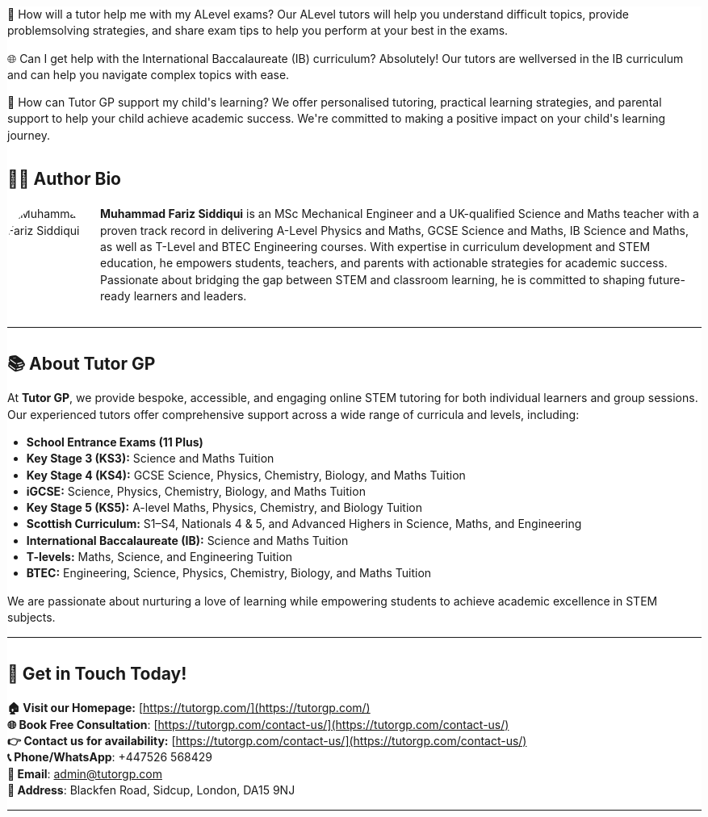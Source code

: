 <p>🤝 How will a tutor help me with my ALevel exams? Our ALevel tutors will help you understand difficult topics, provide problemsolving strategies, and share exam tips to help you perform at your best in the exams.</p>
<p>🌐 Can I get help with the International Baccalaureate (IB) curriculum? Absolutely! Our tutors are wellversed in the IB curriculum and can help you navigate complex topics with ease.</p>
<p>🤝 How can Tutor GP support my child's learning? We offer personalised tutoring, practical learning strategies, and parental support to help your child achieve academic success. We're committed to making a positive impact on your child's learning journey.</p>



## 👨‍🏫 Author Bio

<img src="https://tutorgp.github.io/blogs/images/TutorGP-Author-Siddiqui.jpg" alt="Muhammad Fariz Siddiqui" width="100" height="100" style="float:left;margin:0 15px 15px 0;border-radius:50%;">

**Muhammad Fariz Siddiqui** is an MSc Mechanical Engineer and a UK-qualified Science and Maths teacher with a proven track record in delivering A-Level Physics and Maths, GCSE Science and Maths, IB Science and Maths, as well as T-Level and BTEC Engineering courses. With expertise in curriculum development and STEM education, he empowers students, teachers, and parents with actionable strategies for academic success. Passionate about bridging the gap between STEM and classroom learning, he is committed to shaping future-ready learners and leaders.

<div style="clear:both;"></div>

---

## 📚 About Tutor GP

At **Tutor GP**, we provide bespoke, accessible, and engaging online STEM tutoring for both individual learners and group sessions. Our experienced tutors offer comprehensive support across a wide range of curricula and levels, including:

- **School Entrance Exams (11 Plus)**
- **Key Stage 3 (KS3):** Science and Maths Tuition
- **Key Stage 4 (KS4):** GCSE Science, Physics, Chemistry, Biology, and Maths Tuition
- **iGCSE:** Science, Physics, Chemistry, Biology, and Maths Tuition
- **Key Stage 5 (KS5):** A-level Maths, Physics, Chemistry, and Biology Tuition
- **Scottish Curriculum:** S1–S4, Nationals 4 & 5, and Advanced Highers in Science, Maths, and Engineering
- **International Baccalaureate (IB):** Science and Maths Tuition
- **T-levels:** Maths, Science, and Engineering Tuition
- **BTEC:** Engineering, Science, Physics, Chemistry, Biology, and Maths Tuition

We are passionate about nurturing a love of learning while empowering students to achieve academic excellence in STEM subjects.

---

## 🤙 Get in Touch Today!

**🏠 Visit our Homepage:** [https://tutorgp.com/](https://tutorgp.com/)   
**🌐 Book Free Consultation**: [https://tutorgp.com/contact-us/](https://tutorgp.com/contact-us/)   
**👉 Contact us for availability:** [https://tutorgp.com/contact-us/](https://tutorgp.com/contact-us/)    
**📞 Phone/WhatsApp**: +447526 568429     
**📧 Email**: [admin@tutorgp.com](mailto:admin@tutorgp.com)    
**📍 Address**: Blackfen Road, Sidcup, London, DA15 9NJ    

---